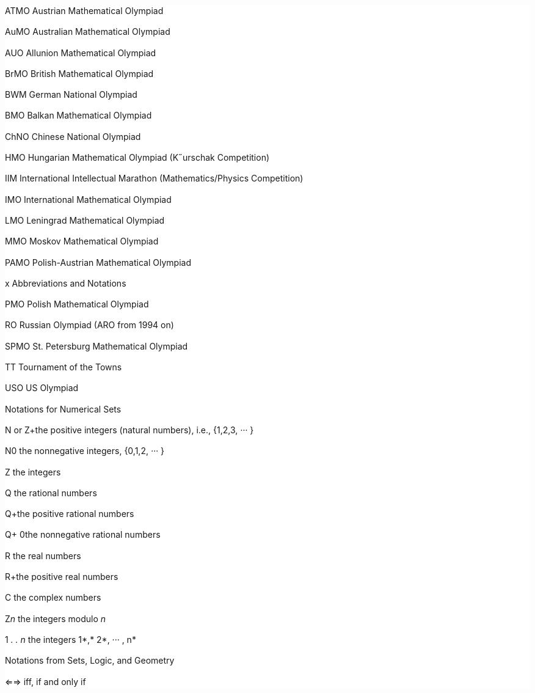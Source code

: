 ATMO Austrian Mathematical Olympiad

AuMO Australian Mathematical Olympiad

AUO Allunion Mathematical Olympiad

BrMO British Mathematical Olympiad

BWM German National Olympiad

BMO Balkan Mathematical Olympiad

ChNO Chinese National Olympiad

HMO Hungarian Mathematical Olympiad (K˝urschak Competition)

IIM International Intellectual Marathon (Mathematics/Physics Competition)

IMO International Mathematical Olympiad

LMO Leningrad Mathematical Olympiad

MMO Moskov Mathematical Olympiad

PAMO Polish-Austrian Mathematical Olympiad

x Abbreviations and Notations

PMO Polish Mathematical Olympiad

RO Russian Olympiad (ARO from 1994 on)

SPMO St. Petersburg Mathematical Olympiad

TT Tournament of the Towns

USO US Olympiad

Notations for Numerical Sets

N or Z+the positive integers (natural numbers), i.e., {1,2,3, *···* }

N0 the nonnegative integers, {0,1,2, *···* }

Z the integers

Q the rational numbers

Q+the positive rational numbers

Q+ 0the nonnegative rational numbers

R the real numbers

R+the positive real numbers

C the complex numbers

Z*n* the integers modulo *n*

1 *. . n* the integers 1*,* 2*, ··· , n*

Notations from Sets, Logic, and Geometry

⇐⇒ iff, if and only if
